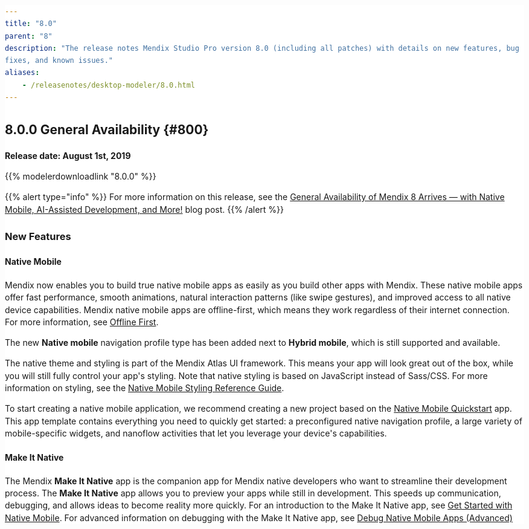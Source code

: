 ```yaml
---
title: "8.0"
parent: "8"
description: "The release notes Mendix Studio Pro version 8.0 (including all patches) with details on new features, bug fixes, and known issues."
aliases:
    - /releasenotes/desktop-modeler/8.0.html
---
```


## 8.0.0 General Availability {#800}

**Release date: August 1st, 2019**

{{% modelerdownloadlink "8.0.0" %}}

{{% alert type="info" %}}
For more information on this release, see the [General Availability of Mendix 8 Arrives — with Native Mobile, AI-Assisted Development, and More!](https://www.mendix.com/blog/ga-of-mendix-8-arrives/) blog post.
{{% /alert %}}

### New Features

#### Native Mobile

Mendix now enables you to build true native mobile apps as easily as you build other apps with Mendix. These native mobile apps offer fast performance, smooth animations, natural interaction patterns (like swipe gestures), and improved access to all native device capabilities. Mendix native mobile apps are offline-first, which means they work regardless of their internet connection. For more information, see [Offline First](/refguide8/offline-first).

The new **Native mobile** navigation profile type has been added next to **Hybrid mobile**, which is still supported and available.

The native theme and styling is part of the Mendix Atlas UI framework. This means your app will look great out of the box, while you will still fully control your app's styling. Note that native styling is based on JavaScript instead of Sass/CSS. For more information on styling, see the [Native Mobile Styling Reference Guide](/refguide8/native-styling-refguide).

To start creating a native mobile application, we recommend creating a new project based on the [Native Mobile Quickstart](https://appstore.home.mendix.com/link/app/109511/) app. This app template contains everything you need to quickly get started: a preconfigured native navigation profile, a large variety of mobile-specific widgets, and nanoflow activities that let you leverage your device's capabilities.

#### Make It Native

The Mendix **Make It Native** app is the companion app for Mendix native developers who want to streamline their development process. The **Make It Native** app allows you to preview your apps while still in development. This speeds up communication, debugging, and allows ideas to become reality more quickly. For an introduction to the Make It Native app, see [Get Started with Native Mobile](/howto8/mobile/getting-started-with-native-mobile). For advanced information on debugging with the Make It Native app, see [Debug Native Mobile Apps (Advanced)](/howto8/mobile/native-debug) 

